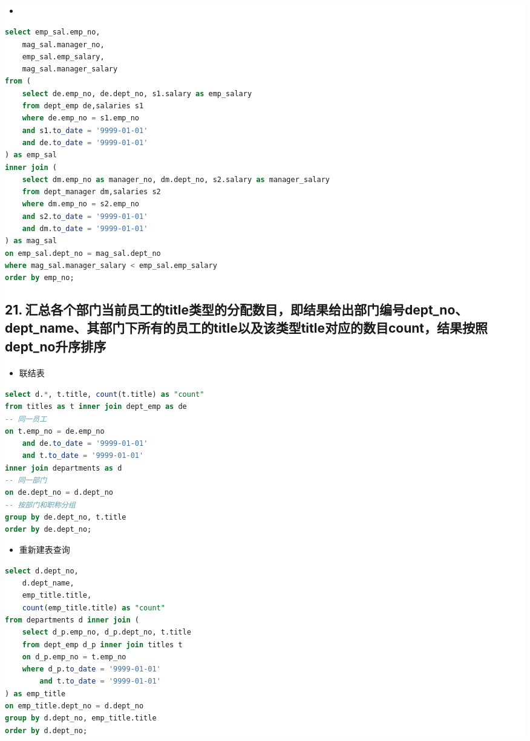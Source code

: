 -
```sql
select emp_sal.emp_no,
    mag_sal.manager_no,
    emp_sal.emp_salary,
    mag_sal.manager_salary
from (
    select de.emp_no, de.dept_no, s1.salary as emp_salary
    from dept_emp de,salaries s1
    where de.emp_no = s1.emp_no
    and s1.to_date = '9999-01-01'
    and de.to_date = '9999-01-01'
) as emp_sal
inner join (
    select dm.emp_no as manager_no, dm.dept_no, s2.salary as manager_salary
    from dept_manager dm,salaries s2
    where dm.emp_no = s2.emp_no
    and s2.to_date = '9999-01-01'
    and dm.to_date = '9999-01-01'
) as mag_sal
on emp_sal.dept_no = mag_sal.dept_no
where mag_sal.manager_salary < emp_sal.emp_salary
order by emp_no;
```

## 21. 汇总各个部门当前员工的title类型的分配数目，即结果给出部门编号dept_no、dept_name、其部门下所有的员工的title以及该类型title对应的数目count，结果按照dept_no升序排序
- 联结表
```sql
select d.*, t.title, count(t.title) as "count"
from titles as t inner join dept_emp as de
-- 同一员工
on t.emp_no = de.emp_no
    and de.to_date = '9999-01-01'
    and t.to_date = '9999-01-01'
inner join departments as d
-- 同一部门
on de.dept_no = d.dept_no
-- 按部门和职称分组
group by de.dept_no, t.title
order by de.dept_no;
```

- 重新建表查询
```sql
select d.dept_no,
    d.dept_name,
    emp_title.title,
    count(emp_title.title) as "count"
from departments d inner join (
    select d_p.emp_no, d_p.dept_no, t.title
    from dept_emp d_p inner join titles t
    on d_p.emp_no = t.emp_no
    where d_p.to_date = '9999-01-01'
        and t.to_date = '9999-01-01'
) as emp_title
on emp_title.dept_no = d.dept_no
group by d.dept_no, emp_title.title
order by d.dept_no;
```
